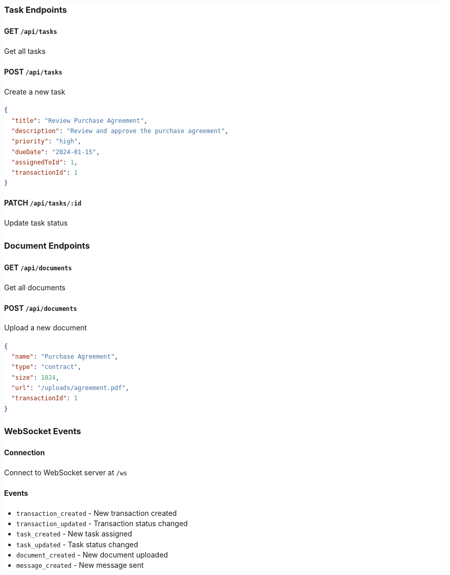 ### Task Endpoints

#### GET `/api/tasks`
Get all tasks

#### POST `/api/tasks`
Create a new task
```json
{
  "title": "Review Purchase Agreement",
  "description": "Review and approve the purchase agreement",
  "priority": "high",
  "dueDate": "2024-01-15",
  "assignedToId": 1,
  "transactionId": 1
}
```

#### PATCH `/api/tasks/:id`
Update task status

### Document Endpoints

#### GET `/api/documents`
Get all documents

#### POST `/api/documents`
Upload a new document
```json
{
  "name": "Purchase Agreement",
  "type": "contract",
  "size": 1024,
  "url": "/uploads/agreement.pdf",
  "transactionId": 1
}
```

### WebSocket Events

#### Connection
Connect to WebSocket server at `/ws`

#### Events
- `transaction_created` - New transaction created
- `transaction_updated` - Transaction status changed
- `task_created` - New task assigned
- `task_updated` - Task status changed
- `document_created` - New document uploaded
- `message_created` - New message sent
